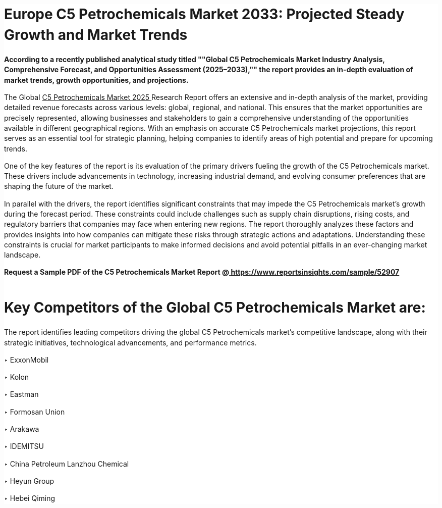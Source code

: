 # Europe C5 Petrochemicals Market 2033: Projected Steady Growth and Market Trends

<strong>According to a recently published analytical study titled ""Global C5 Petrochemicals Market Industry Analysis, Comprehensive Forecast, and Opportunities Assessment (2025–2033),"" the report provides an in-depth evaluation of market trends, growth opportunities, and projections.</strong>

The Global <a href=https://www.reportsinsights.com/sample/52907>C5 Petrochemicals Market 2025 </a> Research Report offers an extensive and in-depth analysis of the market, providing detailed revenue forecasts across various levels: global, regional, and national. This ensures that the market opportunities are precisely represented, allowing businesses and stakeholders to gain a comprehensive understanding of the opportunities available in different geographical regions. With an emphasis on accurate C5 Petrochemicals market projections, this report serves as an essential tool for strategic planning, helping companies to identify areas of high potential and prepare for upcoming trends.

One of the key features of the report is its evaluation of the primary drivers fueling the growth of the C5 Petrochemicals market. These drivers include advancements in technology, increasing industrial demand, and evolving consumer preferences that are shaping the future of the market. 

In parallel with the drivers, the report identifies significant constraints that may impede the C5 Petrochemicals market’s growth during the forecast period. These constraints could include challenges such as supply chain disruptions, rising costs, and regulatory barriers that companies may face when entering new regions. The report thoroughly analyzes these factors and provides insights into how companies can mitigate these risks through strategic actions and adaptations. Understanding these constraints is crucial for market participants to make informed decisions and avoid potential pitfalls in an ever-changing market landscape.

<strong>Request a Sample PDF of the C5 Petrochemicals Market Report </strong><strong>@<a href=https://www.reportsinsights.com/sample/52907> https://www.reportsinsights.com/sample/52907</a></strong></font>

# <strong>Key Competitors of the Global C5 Petrochemicals Market are:</strong>

The report identifies leading competitors driving the global C5 Petrochemicals market’s competitive landscape, along with their strategic initiatives, technological advancements, and performance metrics.

‣ ExxonMobil

‣ Kolon

‣ Eastman

‣ Formosan Union

‣ Arakawa

‣ IDEMITSU

‣ China Petroleum Lanzhou Chemical

‣ Heyun Group

‣ Hebei Qiming
